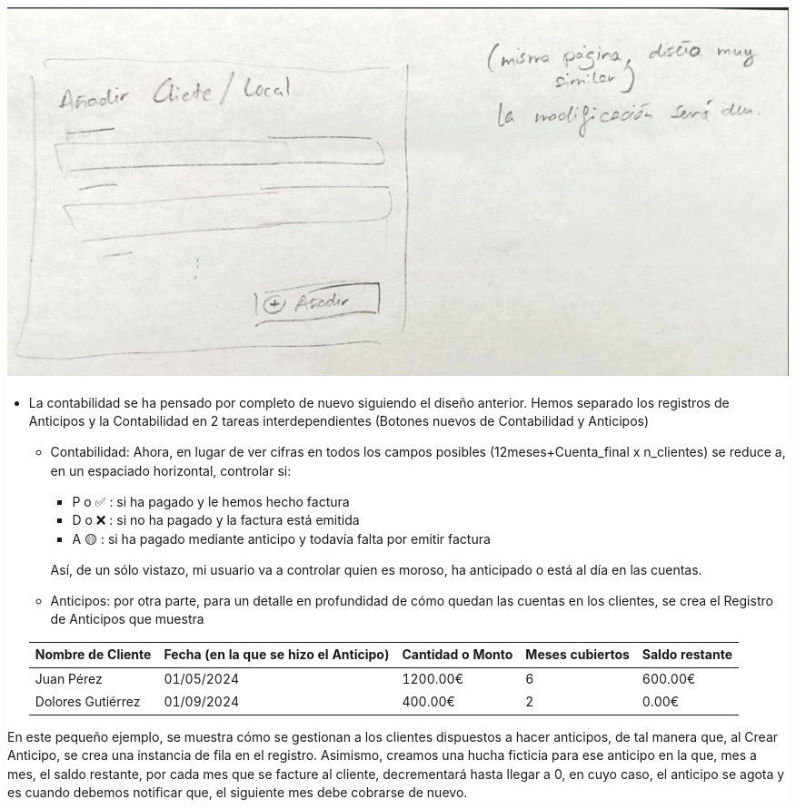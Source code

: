 ![image.png](imgs/image%208.png)

- La contabilidad se ha pensado por completo de nuevo siguiendo el diseño anterior. Hemos separado los registros de Anticipos y la Contabilidad en 2 tareas interdependientes (Botones nuevos de Contabilidad y Anticipos)
    - Contabilidad: Ahora, en lugar de ver cifras en todos los campos posibles (12meses+Cuenta_final x n_clientes) se reduce a, en un espaciado horizontal, controlar si:
        - P o ✅ : si ha pagado y le hemos hecho factura
        - D o ❌ : si no ha pagado y la factura está emitida
        - A 🟡 : si ha pagado mediante anticipo y todavía falta por emitir factura
        
        Así, de un sólo vistazo, mi usuario va a controlar quien es moroso, ha anticipado o está al día en las cuentas.
        
    - Anticipos: por otra parte, para un detalle en profundidad de cómo quedan las cuentas en los clientes, se crea el Registro de Anticipos que muestra
    
    | Nombre de Cliente | Fecha (en la que se hizo el Anticipo) | Cantidad o Monto | Meses cubiertos | Saldo restante |
    | --- | --- | --- | --- | --- |
    | Juan Pérez | 01/05/2024 | 1200.00€ | 6 | 600.00€ |
    | Dolores Gutiérrez | 01/09/2024 | 400.00€ | 2 | 0.00€ |

En este pequeño ejemplo, se muestra cómo se gestionan a los clientes dispuestos a hacer anticipos, de tal manera que, al Crear Anticipo, se crea una instancia de fila en el registro. Asimismo, creamos una hucha ficticia para ese anticipo en la que, mes a mes, el saldo restante, por cada mes que se facture al cliente, decrementará hasta llegar a 0, en cuyo caso, el anticipo se agota y es cuando debemos notificar que, el siguiente mes debe cobrarse de nuevo.
